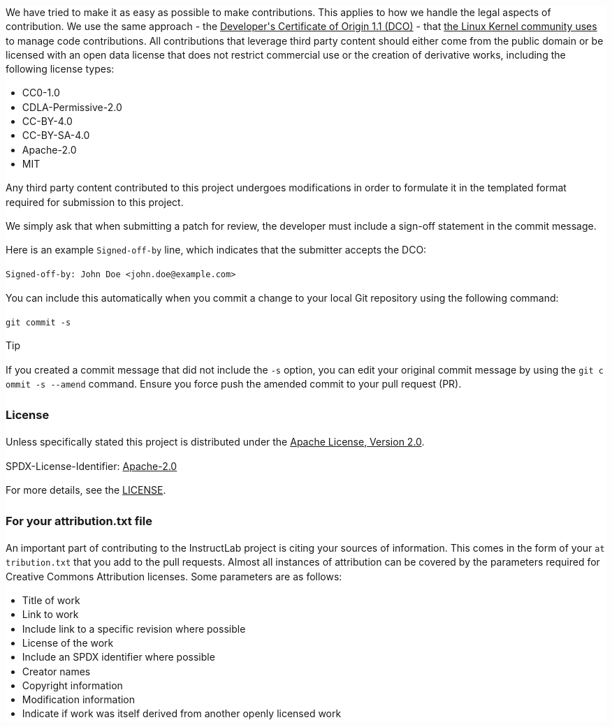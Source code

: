 We have tried to make it as easy as possible to make contributions.
This applies to how we handle the legal aspects of contribution.
We use the same approach - the [Developer's Certificate of Origin 1.1 (DCO)][DCO] - that [the Linux Kernel community uses][Linux-DCO] to manage code contributions. All contributions that leverage third party content should either come from the public domain or be licensed with an open data license that does not restrict commercial use or the creation of derivative works, including the following license types:

- CC0-1.0
- CDLA-Permissive-2.0
- CC-BY-4.0
- CC-BY-SA-4.0
- Apache-2.0
- MIT

Any third party content contributed to this project undergoes modifications in order to formulate it in the templated format required for submission to this project.

We simply ask that when submitting a patch for review, the developer must include a sign-off statement in the commit message.

Here is an example `Signed-off-by` line, which indicates that the submitter accepts the DCO:

```
Signed-off-by: John Doe <john.doe@example.com>
```

You can include this automatically when you commit a change to your local Git repository using the following command:

```shell
git commit -s
```

> [!TIP]
> If you created a commit message that did not include the `-s` option, you can edit your original commit message by using the `git commit -s --amend` command. Ensure you force push the amended commit to your pull request (PR).

### License
Unless specifically stated this project is
distributed under the [Apache License, Version 2.0](http://www.apache.org/licenses/LICENSE-2.0).

SPDX-License-Identifier: [Apache-2.0](https://spdx.org/licenses/Apache-2.0)

For more details, see the [LICENSE](LICENSE).

### For your attribution.txt file
An important part of contributing to the InstructLab project is citing your sources of information. This comes in the form of your `attribution.txt` that you add to the pull requests. Almost all instances of attribution can be covered by the parameters required for Creative Commons Attribution licenses. Some parameters are as follows:

- Title of work
- Link to work
- Include link to a specific revision where possible
- License of the work
- Include an SPDX identifier where possible
- Creator names
- Copyright information
- Modification information
- Indicate if work was itself derived from another openly licensed work


[DCO]: https://developercertificate.org/
[Linux-DCO]: https://docs.kernel.org/process/submitting-patches.html#sign-your-work-the-developer-s-certificate-of-origin